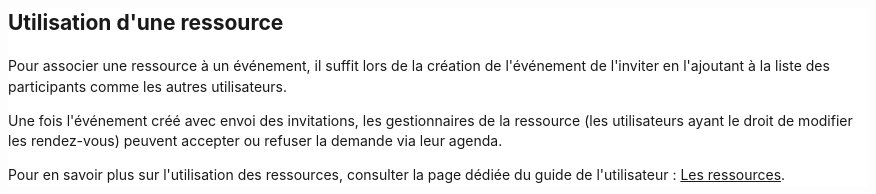 ## Utilisation d'une ressource

Pour associer une ressource à un événement, il suffit lors de la création de l'événement de l'inviter en l'ajoutant à la liste des participants comme les autres utilisateurs.

Une fois l'événement créé avec envoi des invitations, les gestionnaires de la ressource (les utilisateurs ayant le droit de modifier les rendez-vous) peuvent accepter ou refuser la demande via leur agenda.

Pour en savoir plus sur l'utilisation des ressources, consulter la page dédiée du guide de l'utilisateur : [Les ressources](/Guide_de_l_utilisateur/Les_ressources/).


